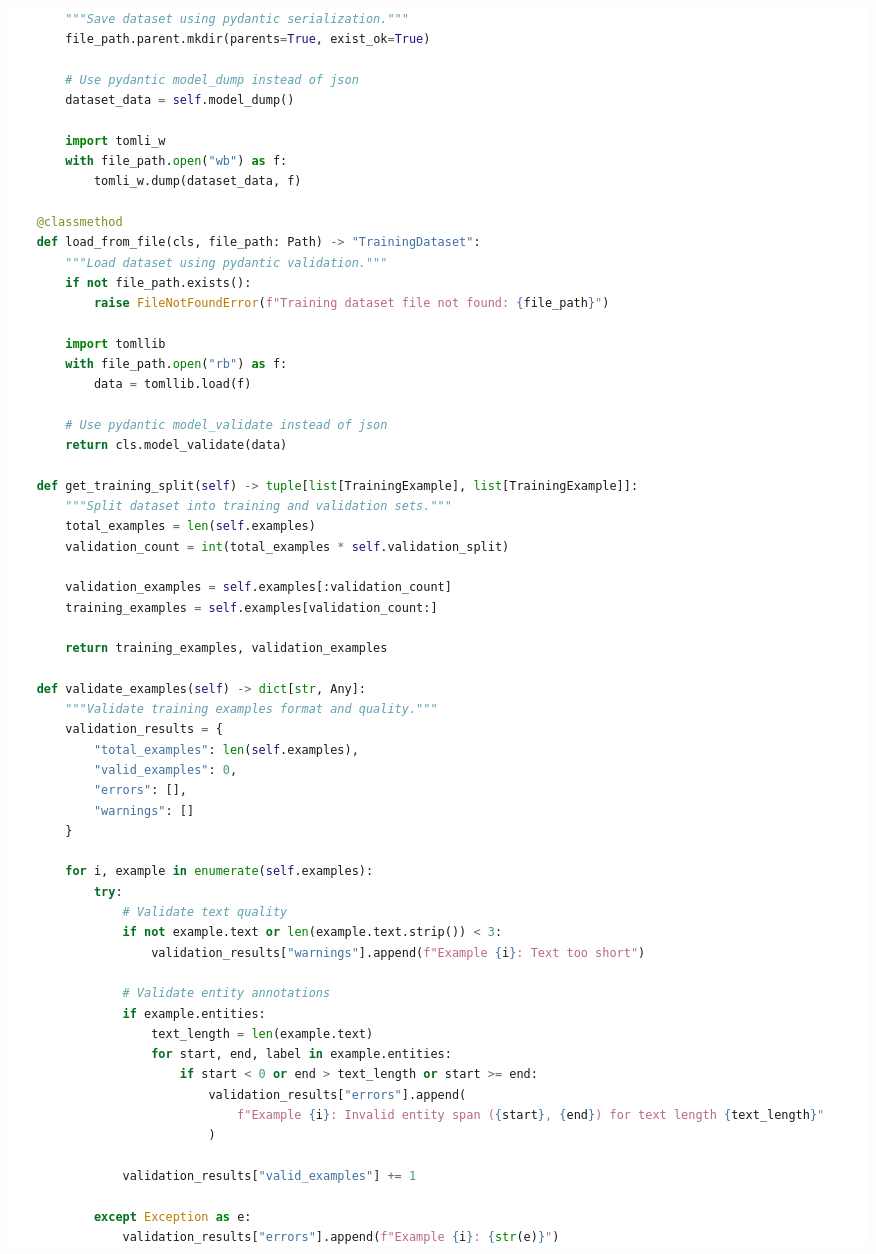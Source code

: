 ```python
        """Save dataset using pydantic serialization."""
        file_path.parent.mkdir(parents=True, exist_ok=True)

        # Use pydantic model_dump instead of json
        dataset_data = self.model_dump()

        import tomli_w
        with file_path.open("wb") as f:
            tomli_w.dump(dataset_data, f)

    @classmethod
    def load_from_file(cls, file_path: Path) -> "TrainingDataset":
        """Load dataset using pydantic validation."""
        if not file_path.exists():
            raise FileNotFoundError(f"Training dataset file not found: {file_path}")

        import tomllib
        with file_path.open("rb") as f:
            data = tomllib.load(f)

        # Use pydantic model_validate instead of json
        return cls.model_validate(data)

    def get_training_split(self) -> tuple[list[TrainingExample], list[TrainingExample]]:
        """Split dataset into training and validation sets."""
        total_examples = len(self.examples)
        validation_count = int(total_examples * self.validation_split)

        validation_examples = self.examples[:validation_count]
        training_examples = self.examples[validation_count:]

        return training_examples, validation_examples

    def validate_examples(self) -> dict[str, Any]:
        """Validate training examples format and quality."""
        validation_results = {
            "total_examples": len(self.examples),
            "valid_examples": 0,
            "errors": [],
            "warnings": []
        }

        for i, example in enumerate(self.examples):
            try:
                # Validate text quality
                if not example.text or len(example.text.strip()) < 3:
                    validation_results["warnings"].append(f"Example {i}: Text too short")

                # Validate entity annotations
                if example.entities:
                    text_length = len(example.text)
                    for start, end, label in example.entities:
                        if start < 0 or end > text_length or start >= end:
                            validation_results["errors"].append(
                                f"Example {i}: Invalid entity span ({start}, {end}) for text length {text_length}"
                            )

                validation_results["valid_examples"] += 1

            except Exception as e:
                validation_results["errors"].append(f"Example {i}: {str(e)}")

```